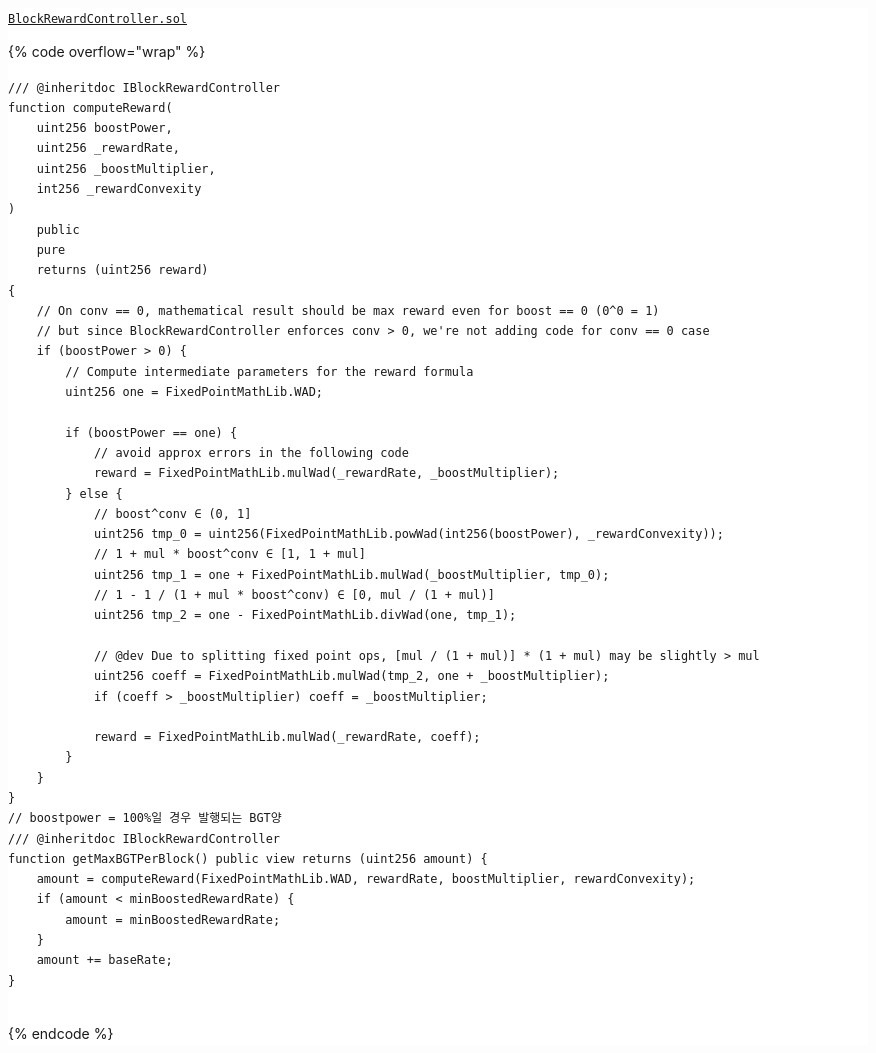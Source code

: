 [`BlockRewardController.sol`](https://github.com/wiimdy/bearmoon/blob/1e6bc4449420c44903d5bb7a0977f78d5e1d4dff/Core/src/pol/rewards/BlockRewardController.sol#L167-L210)

{% code overflow="wrap" %}
```solidity
/// @inheritdoc IBlockRewardController
function computeReward(
    uint256 boostPower,
    uint256 _rewardRate,
    uint256 _boostMultiplier,
    int256 _rewardConvexity
)
    public
    pure
    returns (uint256 reward)
{
    // On conv == 0, mathematical result should be max reward even for boost == 0 (0^0 = 1)
    // but since BlockRewardController enforces conv > 0, we're not adding code for conv == 0 case
    if (boostPower > 0) {
        // Compute intermediate parameters for the reward formula
        uint256 one = FixedPointMathLib.WAD;

        if (boostPower == one) {
            // avoid approx errors in the following code
            reward = FixedPointMathLib.mulWad(_rewardRate, _boostMultiplier);
        } else {
            // boost^conv ∈ (0, 1]
            uint256 tmp_0 = uint256(FixedPointMathLib.powWad(int256(boostPower), _rewardConvexity));
            // 1 + mul * boost^conv ∈ [1, 1 + mul]
            uint256 tmp_1 = one + FixedPointMathLib.mulWad(_boostMultiplier, tmp_0);
            // 1 - 1 / (1 + mul * boost^conv) ∈ [0, mul / (1 + mul)]
            uint256 tmp_2 = one - FixedPointMathLib.divWad(one, tmp_1);

            // @dev Due to splitting fixed point ops, [mul / (1 + mul)] * (1 + mul) may be slightly > mul
            uint256 coeff = FixedPointMathLib.mulWad(tmp_2, one + _boostMultiplier);
            if (coeff > _boostMultiplier) coeff = _boostMultiplier;

            reward = FixedPointMathLib.mulWad(_rewardRate, coeff);
        }
    }
}
// boostpower = 100%일 경우 발행되는 BGT양
/// @inheritdoc IBlockRewardController
function getMaxBGTPerBlock() public view returns (uint256 amount) {
    amount = computeReward(FixedPointMathLib.WAD, rewardRate, boostMultiplier, rewardConvexity);
    if (amount < minBoostedRewardRate) {
        amount = minBoostedRewardRate;
    }
    amount += baseRate;
}


```
{% endcode %}


[^1]: 30일 쿨다운 기준\